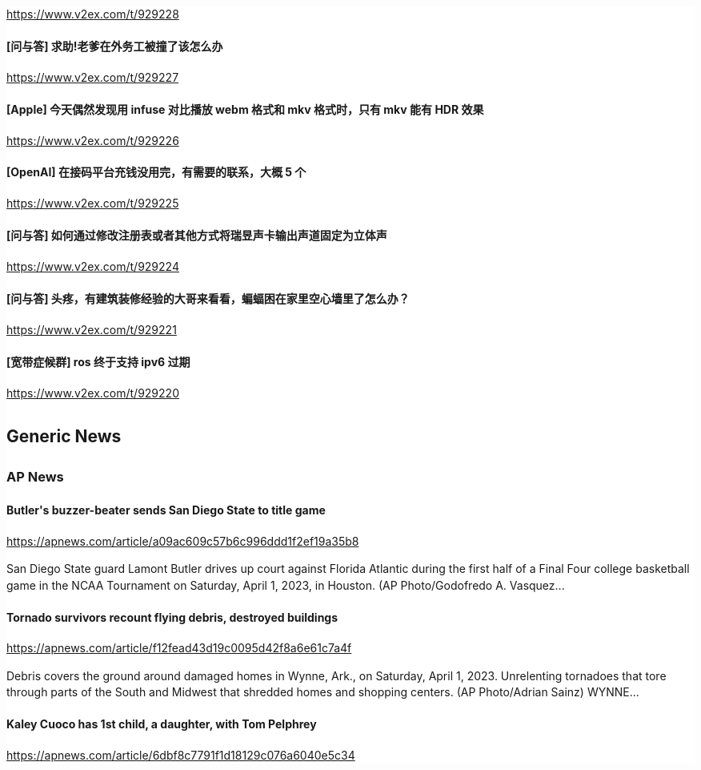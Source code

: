 https://www.v2ex.com/t/929228

#### \[问与答\] 求助!老爹在外务工被撞了该怎么办

https://www.v2ex.com/t/929227

#### \[Apple\] 今天偶然发现用 infuse 对比播放 webm 格式和 mkv 格式时，只有 mkv 能有 HDR 效果

https://www.v2ex.com/t/929226

#### \[OpenAI\] 在接码平台充钱没用完，有需要的联系，大概 5 个

https://www.v2ex.com/t/929225

#### \[问与答\] 如何通过修改注册表或者其他方式将瑞昱声卡输出声道固定为立体声

https://www.v2ex.com/t/929224

#### \[问与答\] 头疼，有建筑装修经验的大哥来看看，蝙蝠困在家里空心墙里了怎么办？

https://www.v2ex.com/t/929221

#### \[宽带症候群\] ros 终于支持 ipv6 过期

https://www.v2ex.com/t/929220

## Generic News

### AP News

#### Butler's buzzer-beater sends San Diego State to title game

https://apnews.com/article/a09ac609c57b6c996ddd1f2ef19a35b8

San Diego State guard Lamont Butler drives up court against Florida
Atlantic during the first half of a Final Four college basketball game
in the NCAA Tournament on Saturday, April 1, 2023, in Houston. (AP
Photo/Godofredo A. Vasquez\...

#### Tornado survivors recount flying debris, destroyed buildings

https://apnews.com/article/f12fead43d19c0095d42f8a6e61c7a4f

Debris covers the ground around damaged homes in Wynne, Ark., on
Saturday, April 1, 2023. Unrelenting tornadoes that tore through parts
of the South and Midwest that shredded homes and shopping centers. (AP
Photo/Adrian Sainz) WYNNE\...

#### Kaley Cuoco has 1st child, a daughter, with Tom Pelphrey

https://apnews.com/article/6dbf8c7791f1d18129c076a6040e5c34
